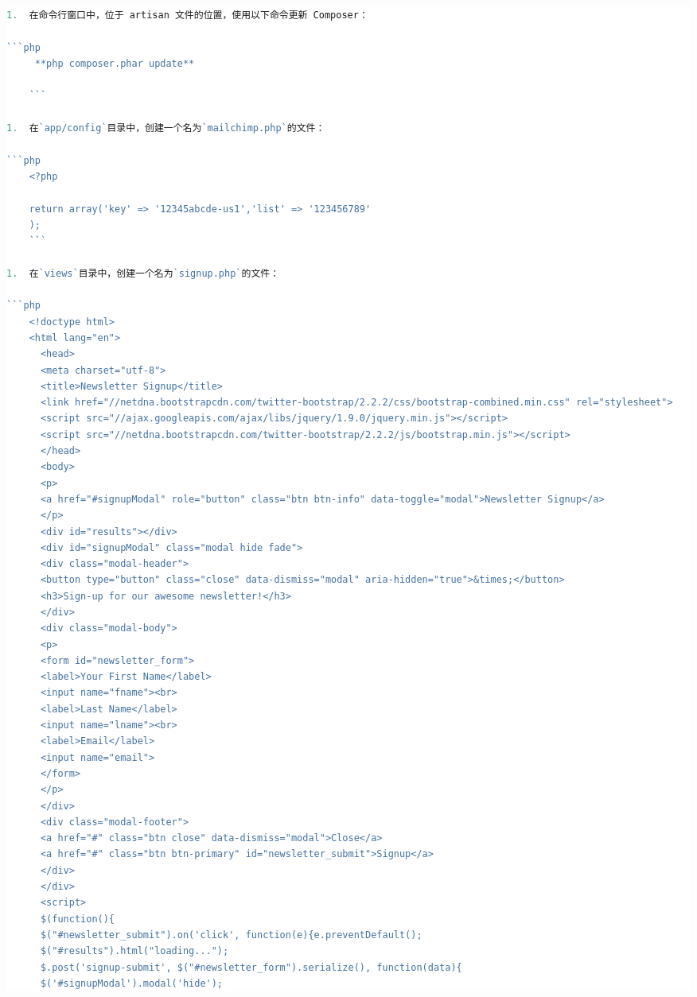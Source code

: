 ```php
1.  在命令行窗口中，位于 artisan 文件的位置，使用以下命令更新 Composer：

```php
     **php composer.phar update**

    ```

1.  在`app/config`目录中，创建一个名为`mailchimp.php`的文件：

```php
    <?php

    return array('key' => '12345abcde-us1','list' => '123456789'
    );
    ```

1.  在`views`目录中，创建一个名为`signup.php`的文件：

```php
    <!doctype html>
    <html lang="en">
      <head>
      <meta charset="utf-8">
      <title>Newsletter Signup</title>
      <link href="//netdna.bootstrapcdn.com/twitter-bootstrap/2.2.2/css/bootstrap-combined.min.css" rel="stylesheet">
      <script src="//ajax.googleapis.com/ajax/libs/jquery/1.9.0/jquery.min.js"></script>
      <script src="//netdna.bootstrapcdn.com/twitter-bootstrap/2.2.2/js/bootstrap.min.js"></script>
      </head>
      <body>
      <p>
      <a href="#signupModal" role="button" class="btn btn-info" data-toggle="modal">Newsletter Signup</a>
      </p>
      <div id="results"></div>
      <div id="signupModal" class="modal hide fade">
      <div class="modal-header">
      <button type="button" class="close" data-dismiss="modal" aria-hidden="true">&times;</button>
      <h3>Sign-up for our awesome newsletter!</h3>
      </div>
      <div class="modal-body">
      <p>
      <form id="newsletter_form">
      <label>Your First Name</label>
      <input name="fname"><br>
      <label>Last Name</label>
      <input name="lname"><br>
      <label>Email</label>
      <input name="email">
      </form>
      </p>
      </div>
      <div class="modal-footer">
      <a href="#" class="btn close" data-dismiss="modal">Close</a>
      <a href="#" class="btn btn-primary" id="newsletter_submit">Signup</a>
      </div>
      </div>
      <script>
      $(function(){
      $("#newsletter_submit").on('click', function(e){e.preventDefault();
      $("#results").html("loading...");
      $.post('signup-submit', $("#newsletter_form").serialize(), function(data){
      $('#signupModal').modal('hide');
```